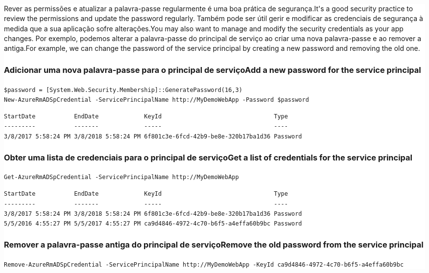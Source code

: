 <span data-ttu-id="d7f46-158">Rever as permissões e atualizar a palavra-passe regularmente é uma boa prática de segurança.</span><span class="sxs-lookup"><span data-stu-id="d7f46-158">It's a good security practice to review the permissions and update the password regularly.</span></span> <span data-ttu-id="d7f46-159">Também pode ser útil gerir e modificar as credenciais de segurança à medida que a sua aplicação sofre alterações.</span><span class="sxs-lookup"><span data-stu-id="d7f46-159">You may also want to manage and modify the security credentials as your app changes.</span></span> <span data-ttu-id="d7f46-160">Por exemplo, podemos alterar a palavra-passe do principal de serviço ao criar uma nova palavra-passe e ao remover a antiga.</span><span class="sxs-lookup"><span data-stu-id="d7f46-160">For example, we can change the password of the service principal by creating a new password and removing the old one.</span></span>

### <a name="add-a-new-password-for-the-service-principal"></a><span data-ttu-id="d7f46-161">Adicionar uma nova palavra-passe para o principal de serviço</span><span class="sxs-lookup"><span data-stu-id="d7f46-161">Add a new password for the service principal</span></span>

```azurepowershell-interactive
$password = [System.Web.Security.Membership]::GeneratePassword(16,3)
New-AzureRmADSpCredential -ServicePrincipalName http://MyDemoWebApp -Password $password
```

```output
StartDate           EndDate             KeyId                                Type
---------           -------             -----                                ----
3/8/2017 5:58:24 PM 3/8/2018 5:58:24 PM 6f801c3e-6fcd-42b9-be8e-320b17ba1d36 Password
```

### <a name="get-a-list-of-credentials-for-the-service-principal"></a><span data-ttu-id="d7f46-162">Obter uma lista de credenciais para o principal de serviço</span><span class="sxs-lookup"><span data-stu-id="d7f46-162">Get a list of credentials for the service principal</span></span>

```azurepowershell-interactive
Get-AzureRmADSpCredential -ServicePrincipalName http://MyDemoWebApp
```

```output
StartDate           EndDate             KeyId                                Type
---------           -------             -----                                ----
3/8/2017 5:58:24 PM 3/8/2018 5:58:24 PM 6f801c3e-6fcd-42b9-be8e-320b17ba1d36 Password
5/5/2016 4:55:27 PM 5/5/2017 4:55:27 PM ca9d4846-4972-4c70-b6f5-a4effa60b9bc Password
```

### <a name="remove-the-old-password-from-the-service-principal"></a><span data-ttu-id="d7f46-163">Remover a palavra-passe antiga do principal de serviço</span><span class="sxs-lookup"><span data-stu-id="d7f46-163">Remove the old password from the service principal</span></span>

```azurepowershell-interactive
Remove-AzureRmADSpCredential -ServicePrincipalName http://MyDemoWebApp -KeyId ca9d4846-4972-4c70-b6f5-a4effa60b9bc
```
